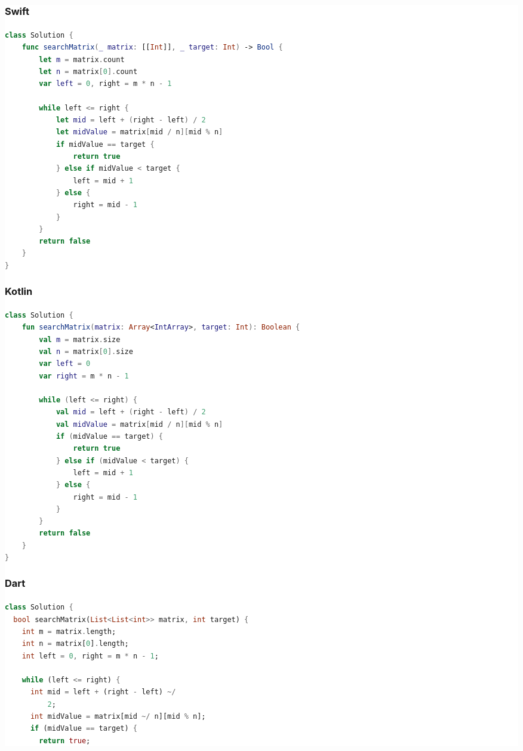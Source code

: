 ### Swift
```swift
class Solution {
    func searchMatrix(_ matrix: [[Int]], _ target: Int) -> Bool {
        let m = matrix.count
        let n = matrix[0].count
        var left = 0, right = m * n - 1

        while left <= right {
            let mid = left + (right - left) / 2
            let midValue = matrix[mid / n][mid % n]
            if midValue == target {
                return true
            } else if midValue < target {
                left = mid + 1
            } else {
                right = mid - 1
            }
        }
        return false
    }
}
```

### Kotlin
```kotlin
class Solution {
    fun searchMatrix(matrix: Array<IntArray>, target: Int): Boolean {
        val m = matrix.size
        val n = matrix[0].size
        var left = 0
        var right = m * n - 1

        while (left <= right) {
            val mid = left + (right - left) / 2
            val midValue = matrix[mid / n][mid % n]
            if (midValue == target) {
                return true
            } else if (midValue < target) {
                left = mid + 1
            } else {
                right = mid - 1
            }
        }
        return false
    }
}
```

### Dart
```dart
class Solution {
  bool searchMatrix(List<List<int>> matrix, int target) {
    int m = matrix.length;
    int n = matrix[0].length;
    int left = 0, right = m * n - 1;

    while (left <= right) {
      int mid = left + (right - left) ~/
          2;
      int midValue = matrix[mid ~/ n][mid % n];
      if (midValue == target) {
        return true;
```